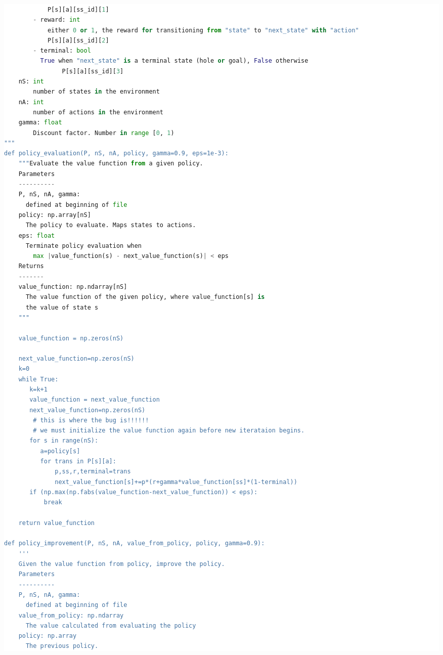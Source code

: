 ```python
            P[s][a][ss_id][1]
        - reward: int
            either 0 or 1, the reward for transitioning from "state" to	"next_state" with "action"
            P[s][a][ss_id][2]
        - terminal: bool
          True when "next_state" is a terminal state (hole or goal), False otherwise
                P[s][a][ss_id][3]
	nS: int
		number of states in the environment
	nA: int
		number of actions in the environment
	gamma: float
		Discount factor. Number in range [0, 1)
"""
def policy_evaluation(P, nS, nA, policy, gamma=0.9, eps=1e-3):
    """Evaluate the value function from a given policy.
    Parameters
    ----------
    P, nS, nA, gamma:
      defined at beginning of file
    policy: np.array[nS]
      The policy to evaluate. Maps states to actions.
    eps: float
      Terminate policy evaluation when
        max |value_function(s) - next_value_function(s)| < eps
    Returns
    -------
    value_function: np.ndarray[nS]
      The value function of the given policy, where value_function[s] is
      the value of state s
    """
    
    value_function = np.zeros(nS)

    next_value_function=np.zeros(nS)
    k=0
    while True:
       k=k+1
       value_function = next_value_function
       next_value_function=np.zeros(nS)
        # this is where the bug is!!!!!!
        # we must initialize the value function again before new iterataion begins.
       for s in range(nS):
          a=policy[s]
          for trans in P[s][a]:
              p,ss,r,terminal=trans
              next_value_function[s]+=p*(r+gamma*value_function[ss]*(1-terminal))
       if (np.max(np.fabs(value_function-next_value_function)) < eps):
           break

    return value_function

def policy_improvement(P, nS, nA, value_from_policy, policy, gamma=0.9): 
    '''
    Given the value function from policy, improve the policy.
    Parameters
    ----------
    P, nS, nA, gamma:
      defined at beginning of file
    value_from_policy: np.ndarray
      The value calculated from evaluating the policy
    policy: np.array
      The previous policy.
```